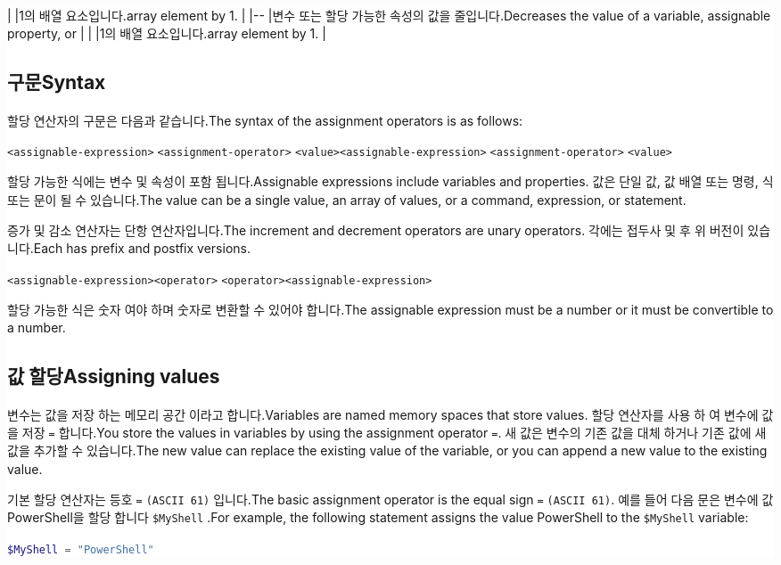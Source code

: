 |        |<span data-ttu-id="7b783-122">1의 배열 요소입니다.</span><span class="sxs-lookup"><span data-stu-id="7b783-122">array element by 1.</span></span>                                          |
|--      |<span data-ttu-id="7b783-123">변수 또는 할당 가능한 속성의 값을 줄입니다.</span><span class="sxs-lookup"><span data-stu-id="7b783-123">Decreases the value of a variable, assignable property, or</span></span>   |
|        |<span data-ttu-id="7b783-124">1의 배열 요소입니다.</span><span class="sxs-lookup"><span data-stu-id="7b783-124">array element by 1.</span></span>                                          |

## <a name="syntax"></a><span data-ttu-id="7b783-125">구문</span><span class="sxs-lookup"><span data-stu-id="7b783-125">Syntax</span></span>

<span data-ttu-id="7b783-126">할당 연산자의 구문은 다음과 같습니다.</span><span class="sxs-lookup"><span data-stu-id="7b783-126">The syntax of the assignment operators is as follows:</span></span>

<span data-ttu-id="7b783-127">`<assignable-expression>` `<assignment-operator>` `<value>`</span><span class="sxs-lookup"><span data-stu-id="7b783-127">`<assignable-expression>` `<assignment-operator>` `<value>`</span></span>

<span data-ttu-id="7b783-128">할당 가능한 식에는 변수 및 속성이 포함 됩니다.</span><span class="sxs-lookup"><span data-stu-id="7b783-128">Assignable expressions include variables and properties.</span></span> <span data-ttu-id="7b783-129">값은 단일 값, 값 배열 또는 명령, 식 또는 문이 될 수 있습니다.</span><span class="sxs-lookup"><span data-stu-id="7b783-129">The value can be a single value, an array of values, or a command, expression, or statement.</span></span>

<span data-ttu-id="7b783-130">증가 및 감소 연산자는 단항 연산자입니다.</span><span class="sxs-lookup"><span data-stu-id="7b783-130">The increment and decrement operators are unary operators.</span></span> <span data-ttu-id="7b783-131">각에는 접두사 및 후 위 버전이 있습니다.</span><span class="sxs-lookup"><span data-stu-id="7b783-131">Each has prefix and postfix versions.</span></span>

`<assignable-expression><operator>`
`<operator><assignable-expression>`

<span data-ttu-id="7b783-132">할당 가능한 식은 숫자 여야 하며 숫자로 변환할 수 있어야 합니다.</span><span class="sxs-lookup"><span data-stu-id="7b783-132">The assignable expression must be a number or it must be convertible to a number.</span></span>

## <a name="assigning-values"></a><span data-ttu-id="7b783-133">값 할당</span><span class="sxs-lookup"><span data-stu-id="7b783-133">Assigning values</span></span>

<span data-ttu-id="7b783-134">변수는 값을 저장 하는 메모리 공간 이라고 합니다.</span><span class="sxs-lookup"><span data-stu-id="7b783-134">Variables are named memory spaces that store values.</span></span> <span data-ttu-id="7b783-135">할당 연산자를 사용 하 여 변수에 값을 저장 `=` 합니다.</span><span class="sxs-lookup"><span data-stu-id="7b783-135">You store the values in variables by using the assignment operator `=`.</span></span> <span data-ttu-id="7b783-136">새 값은 변수의 기존 값을 대체 하거나 기존 값에 새 값을 추가할 수 있습니다.</span><span class="sxs-lookup"><span data-stu-id="7b783-136">The new value can replace the existing value of the variable, or you can append a new value to the existing value.</span></span>

<span data-ttu-id="7b783-137">기본 할당 연산자는 등호 `=` `(ASCII 61)` 입니다.</span><span class="sxs-lookup"><span data-stu-id="7b783-137">The basic assignment operator is the equal sign `=` `(ASCII 61)`.</span></span> <span data-ttu-id="7b783-138">예를 들어 다음 문은 변수에 값 PowerShell을 할당 합니다 `$MyShell` .</span><span class="sxs-lookup"><span data-stu-id="7b783-138">For example, the following statement assigns the value PowerShell to the `$MyShell` variable:</span></span>

```powershell
$MyShell = "PowerShell"
```
